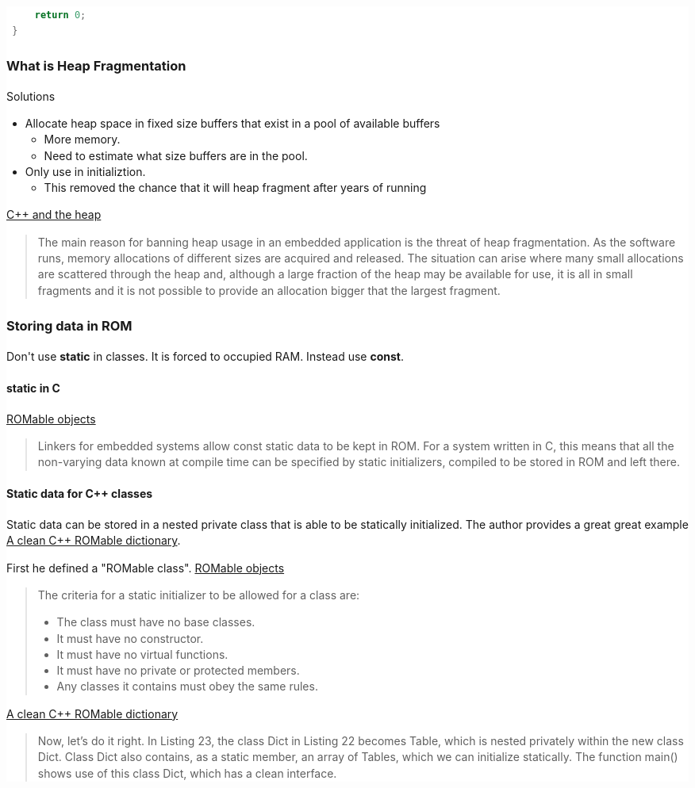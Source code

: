 ```Cpp
     return 0;
 }
```

### What is Heap Fragmentation

Solutions
- Allocate heap space in fixed size buffers that exist in a pool of available buffers
    - More memory.
    - Need to estimate what size buffers are in the pool.
- Only use in initializtion.
    - This removed the chance that it will heap fragment after years of running

[C++ and the heap][4]
> The main reason for banning heap usage in an embedded application is the threat
> of heap fragmentation. As the software runs, memory allocations of different
> sizes are acquired and released. The situation can arise where many small
> allocations are scattered through the heap and, although a large fraction of
> the heap may be available for use, it is all in small fragments and it is not
> possible to provide an allocation bigger that the largest fragment.

### Storing data in ROM

Don't use **static** in classes. It is forced to occupied RAM. Instead use **const**.

#### static in C 
[ROMable objects][4]
> Linkers for embedded systems allow const static data to be kept in ROM. For a 
> system written in C, this means that all the non-varying data known at compile
> time can be specified by static initializers, compiled to be stored in ROM and 
> left there.

#### Static data for C++ classes

Static data can be stored in a nested private class that is able to be statically
initialized. The author provides a great great example
[A clean C++ ROMable dictionary](#L23).

First he defined a "ROMable class".
[ROMable objects][4]
> The criteria for a static initializer to be allowed for a class are:
> - The class must have no base classes.
> - It must have no constructor.
> - It must have no virtual functions.
> - It must have no private or protected members.
> - Any classes it contains must obey the same rules.

<a id="L23" /> [A clean C++ ROMable dictionary][4]
> Now, let’s do it right. In Listing 23, the class Dict in Listing 22 becomes 
> Table, which is nested privately within the new class Dict. Class Dict also 
> contains, as a static member, an array of Tables, which we can initialize 
> statically. The function main() shows use of this class Dict, which has a clean 
> interface.


[1]: http://www.embedded.com/design/programming-languages-and-tools/4438660/2/Modern-C--in-embedded-systems---Part-1--Myth-and-Reality
[2]: http://www.embedded.com/electronics-blogs/break-points/4025723/A-pox-on-globals
[3]: http://embeddedgurus.com/stack-overflow/2011/09/effective-c-tip-9-%E2%80%93-use-warning/
[4]: http://www.embedded.com/design/programming-languages-and-tools/4438679/Modern-C--embedded-systems---Part-2--Evaluating-C--?isCmsPreview=true
[5]: http://gcc.godbolt.org/#
[6]: http://www.drdobbs.com/cpp/the-c14-standard-what-you-need-to-know/240169034